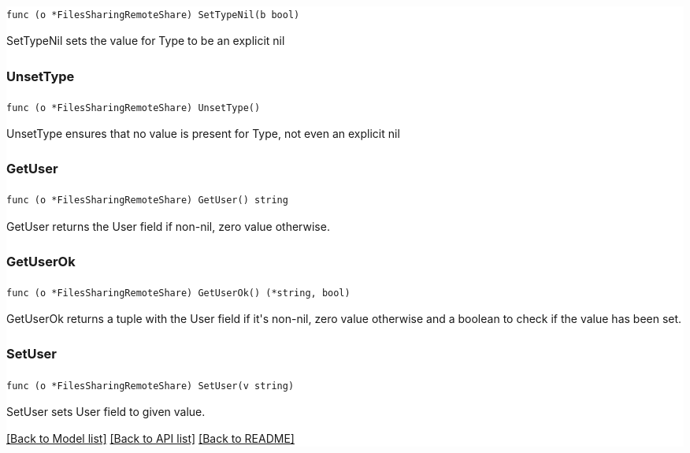 `func (o *FilesSharingRemoteShare) SetTypeNil(b bool)`

 SetTypeNil sets the value for Type to be an explicit nil

### UnsetType
`func (o *FilesSharingRemoteShare) UnsetType()`

UnsetType ensures that no value is present for Type, not even an explicit nil
### GetUser

`func (o *FilesSharingRemoteShare) GetUser() string`

GetUser returns the User field if non-nil, zero value otherwise.

### GetUserOk

`func (o *FilesSharingRemoteShare) GetUserOk() (*string, bool)`

GetUserOk returns a tuple with the User field if it's non-nil, zero value otherwise
and a boolean to check if the value has been set.

### SetUser

`func (o *FilesSharingRemoteShare) SetUser(v string)`

SetUser sets User field to given value.



[[Back to Model list]](../README.md#documentation-for-models) [[Back to API list]](../README.md#documentation-for-api-endpoints) [[Back to README]](../README.md)


